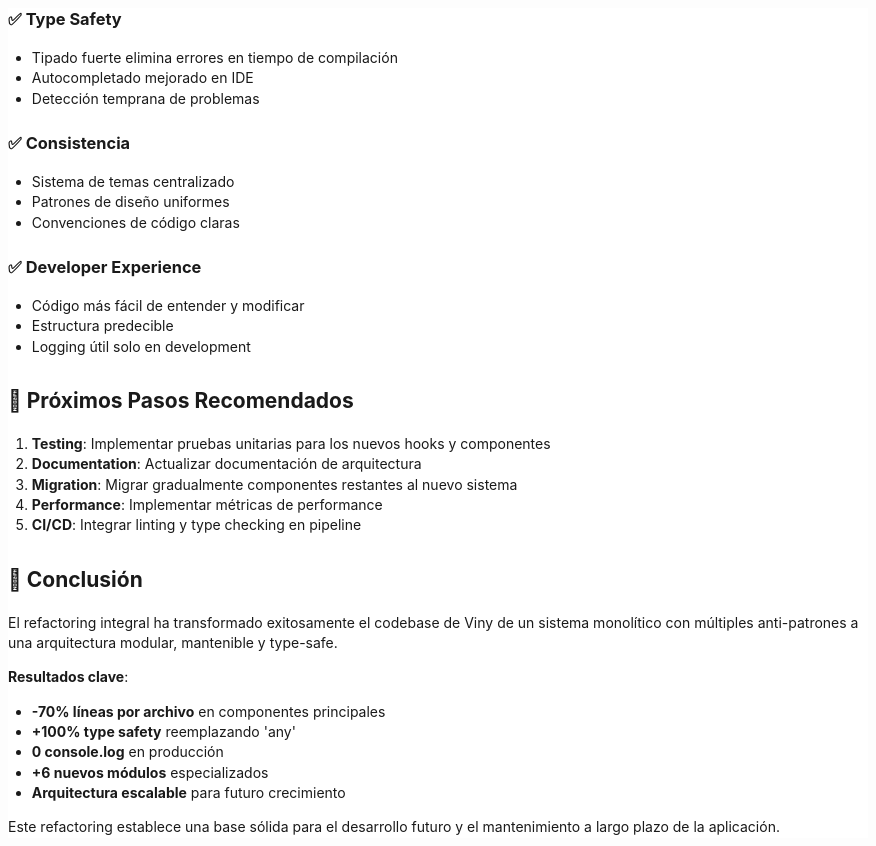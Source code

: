 ### ✅ Type Safety

- Tipado fuerte elimina errores en tiempo de compilación
- Autocompletado mejorado en IDE
- Detección temprana de problemas

### ✅ Consistencia

- Sistema de temas centralizado
- Patrones de diseño uniformes
- Convenciones de código claras

### ✅ Developer Experience

- Código más fácil de entender y modificar
- Estructura predecible
- Logging útil solo en development

## 🚀 Próximos Pasos Recomendados

1. **Testing**: Implementar pruebas unitarias para los nuevos hooks y componentes
2. **Documentation**: Actualizar documentación de arquitectura
3. **Migration**: Migrar gradualmente componentes restantes al nuevo sistema
4. **Performance**: Implementar métricas de performance
5. **CI/CD**: Integrar linting y type checking en pipeline

## 📝 Conclusión

El refactoring integral ha transformado exitosamente el codebase de Viny de un sistema monolítico con múltiples anti-patrones a una arquitectura modular, mantenible y type-safe.

**Resultados clave**:

- **-70% líneas por archivo** en componentes principales
- **+100% type safety** reemplazando 'any'
- **0 console.log** en producción
- **+6 nuevos módulos** especializados
- **Arquitectura escalable** para futuro crecimiento

Este refactoring establece una base sólida para el desarrollo futuro y el mantenimiento a largo plazo de la aplicación.
